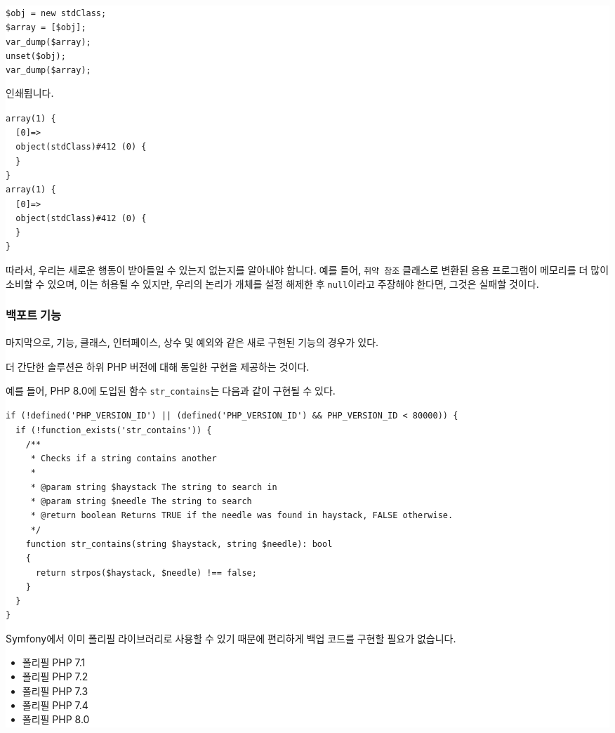 ```undefined
$obj = new stdClass;
$array = [$obj];
var_dump($array);
unset($obj);
var_dump($array);
```

인쇄됩니다.

```undefined
array(1) {
  [0]=>
  object(stdClass)#412 (0) {
  }
}
array(1) {
  [0]=>
  object(stdClass)#412 (0) {
  }
}
```

따라서, 우리는 새로운 행동이 받아들일 수 있는지 없는지를 알아내야 합니다. 예를 들어, `취약 참조` 클래스로 변환된 응용 프로그램이 메모리를 더 많이 소비할 수 있으며, 이는 허용될 수 있지만, 우리의 논리가 개체를 설정 해제한 후 `null`이라고 주장해야 한다면, 그것은 실패할 것이다.

### 백포트 기능

마지막으로, 기능, 클래스, 인터페이스, 상수 및 예외와 같은 새로 구현된 기능의 경우가 있다.

더 간단한 솔루션은 하위 PHP 버전에 대해 동일한 구현을 제공하는 것이다.

예를 들어, PHP 8.0에 도입된 함수 `str_contains`는 다음과 같이 구현될 수 있다.

```undefined
if (!defined('PHP_VERSION_ID') || (defined('PHP_VERSION_ID') && PHP_VERSION_ID < 80000)) {
  if (!function_exists('str_contains')) {
    /**
     * Checks if a string contains another
     *
     * @param string $haystack The string to search in
     * @param string $needle The string to search
     * @return boolean Returns TRUE if the needle was found in haystack, FALSE otherwise.
     */
    function str_contains(string $haystack, string $needle): bool
    {
      return strpos($haystack, $needle) !== false;
    }
  }
}
```

Symfony에서 이미 폴리필 라이브러리로 사용할 수 있기 때문에 편리하게 백업 코드를 구현할 필요가 없습니다.

- 폴리필 PHP 7.1
- 폴리필 PHP 7.2
- 폴리필 PHP 7.3
- 폴리필 PHP 7.4
- 폴리필 PHP 8.0
